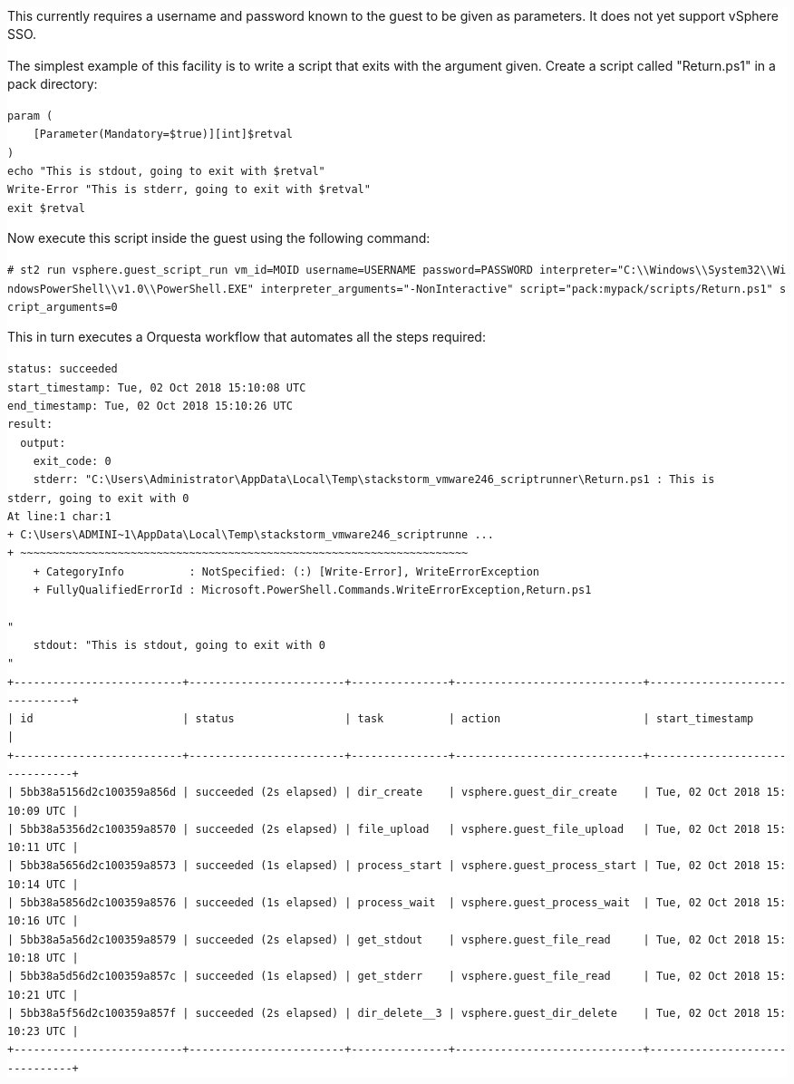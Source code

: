 This currently requires a username and password known to the guest to be given as parameters.  It does not yet support vSphere SSO.

The simplest example of this facility is to write a script that exits with the argument given.  Create a script called "Return.ps1" in a pack directory:
```
param (
    [Parameter(Mandatory=$true)][int]$retval
)
echo "This is stdout, going to exit with $retval"
Write-Error "This is stderr, going to exit with $retval"
exit $retval
```

Now execute this script inside the guest using the following command:

    # st2 run vsphere.guest_script_run vm_id=MOID username=USERNAME password=PASSWORD interpreter="C:\\Windows\\System32\\WindowsPowerShell\\v1.0\\PowerShell.EXE" interpreter_arguments="-NonInteractive" script="pack:mypack/scripts/Return.ps1" script_arguments=0

This in turn executes a Orquesta workflow that automates all the steps required:
```
status: succeeded
start_timestamp: Tue, 02 Oct 2018 15:10:08 UTC
end_timestamp: Tue, 02 Oct 2018 15:10:26 UTC
result:
  output:
    exit_code: 0
    stderr: "C:\Users\Administrator\AppData\Local\Temp\stackstorm_vmware246_scriptrunner\Return.ps1 : This is
stderr, going to exit with 0
At line:1 char:1
+ C:\Users\ADMINI~1\AppData\Local\Temp\stackstorm_vmware246_scriptrunne ...
+ ~~~~~~~~~~~~~~~~~~~~~~~~~~~~~~~~~~~~~~~~~~~~~~~~~~~~~~~~~~~~~~~~~~~~~
    + CategoryInfo          : NotSpecified: (:) [Write-Error], WriteErrorException
    + FullyQualifiedErrorId : Microsoft.PowerShell.Commands.WriteErrorException,Return.ps1

"
    stdout: "This is stdout, going to exit with 0
"
+--------------------------+------------------------+---------------+-----------------------------+-------------------------------+
| id                       | status                 | task          | action                      | start_timestamp               |
+--------------------------+------------------------+---------------+-----------------------------+-------------------------------+
| 5bb38a5156d2c100359a856d | succeeded (2s elapsed) | dir_create    | vsphere.guest_dir_create    | Tue, 02 Oct 2018 15:10:09 UTC |
| 5bb38a5356d2c100359a8570 | succeeded (2s elapsed) | file_upload   | vsphere.guest_file_upload   | Tue, 02 Oct 2018 15:10:11 UTC |
| 5bb38a5656d2c100359a8573 | succeeded (1s elapsed) | process_start | vsphere.guest_process_start | Tue, 02 Oct 2018 15:10:14 UTC |
| 5bb38a5856d2c100359a8576 | succeeded (1s elapsed) | process_wait  | vsphere.guest_process_wait  | Tue, 02 Oct 2018 15:10:16 UTC |
| 5bb38a5a56d2c100359a8579 | succeeded (2s elapsed) | get_stdout    | vsphere.guest_file_read     | Tue, 02 Oct 2018 15:10:18 UTC |
| 5bb38a5d56d2c100359a857c | succeeded (1s elapsed) | get_stderr    | vsphere.guest_file_read     | Tue, 02 Oct 2018 15:10:21 UTC |
| 5bb38a5f56d2c100359a857f | succeeded (2s elapsed) | dir_delete__3 | vsphere.guest_dir_delete    | Tue, 02 Oct 2018 15:10:23 UTC |
+--------------------------+------------------------+---------------+-----------------------------+-------------------------------+
```